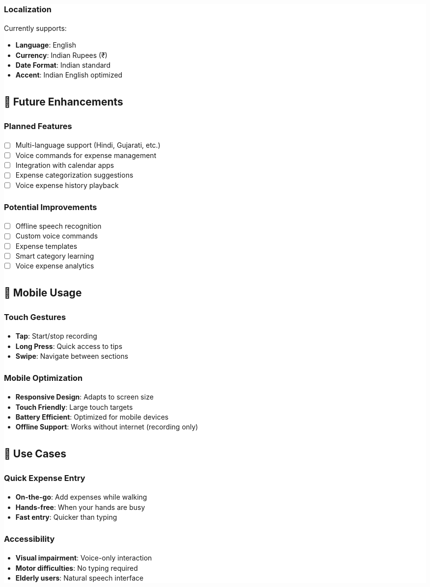 ### Localization
Currently supports:
- **Language**: English
- **Currency**: Indian Rupees (₹)
- **Date Format**: Indian standard
- **Accent**: Indian English optimized

## 🔮 Future Enhancements

### Planned Features
- [ ] Multi-language support (Hindi, Gujarati, etc.)
- [ ] Voice commands for expense management
- [ ] Integration with calendar apps
- [ ] Expense categorization suggestions
- [ ] Voice expense history playback

### Potential Improvements
- [ ] Offline speech recognition
- [ ] Custom voice commands
- [ ] Expense templates
- [ ] Smart category learning
- [ ] Voice expense analytics

## 📱 Mobile Usage

### Touch Gestures
- **Tap**: Start/stop recording
- **Long Press**: Quick access to tips
- **Swipe**: Navigate between sections

### Mobile Optimization
- **Responsive Design**: Adapts to screen size
- **Touch Friendly**: Large touch targets
- **Battery Efficient**: Optimized for mobile devices
- **Offline Support**: Works without internet (recording only)

## 🎯 Use Cases

### Quick Expense Entry
- **On-the-go**: Add expenses while walking
- **Hands-free**: When your hands are busy
- **Fast entry**: Quicker than typing

### Accessibility
- **Visual impairment**: Voice-only interaction
- **Motor difficulties**: No typing required
- **Elderly users**: Natural speech interface
